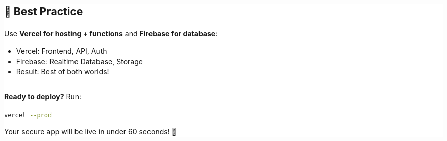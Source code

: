 ## 🎯 Best Practice

Use **Vercel for hosting + functions** and **Firebase for database**:
- Vercel: Frontend, API, Auth
- Firebase: Realtime Database, Storage
- Result: Best of both worlds!

---

**Ready to deploy?** Run:
```bash
vercel --prod
```

Your secure app will be live in under 60 seconds! 🚀